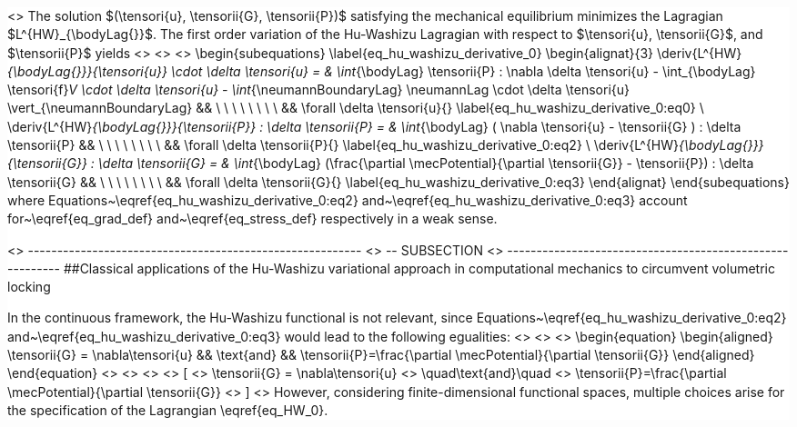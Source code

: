 <>
The solution $(\tensori{u}, \tensorii{G}, \tensorii{P})$
satisfying the mechanical equilibrium minimizes the Lagragian
$L^{HW}_{\bodyLag{}}$. The first order variation of the Hu-Washizu
Lagragian with respect to $\tensori{u}, \tensorii{G}$, and
$\tensorii{P}$ yields <> <> <>
\begin{subequations}
  \label{eq_hu_washizu_derivative_0}
  \begin{alignat}{3}
    \deriv{L^{HW}_{\bodyLag{}}}{\tensori{u}}
    \cdot \delta \tensori{u} = & \int_{\bodyLag} \tensorii{P} : \nabla
    \delta \tensori{u} - \int_{\bodyLag} \tensori{f}_V \cdot \delta
    \tensori{u} - \int_{\neumannBoundaryLag} \neumannLag \cdot \delta
    \tensori{u} \vert_{\neumannBoundaryLag} && \ \ \ \ \ \ \ \ &&
    \forall \delta \tensori{u}{} \label{eq_hu_washizu_derivative_0:eq0}
    \\
    \deriv{L^{HW}_{\bodyLag{}}}{\tensorii{P}}
    : \delta \tensorii{P} = & \int_{\bodyLag} ( \nabla \tensori{u} -
    \tensorii{G} ) : \delta \tensorii{P} && \ \ \ \ \ \ \ \ && \forall
    \delta \tensorii{P}{} \label{eq_hu_washizu_derivative_0:eq2} \\
    \deriv{L^{HW}_{\bodyLag{}}}{\tensorii{G}}
    : \delta \tensorii{G} = & \int_{\bodyLag} (\frac{\partial
      \mecPotential}{\partial \tensorii{G}} - \tensorii{P}) : \delta
    \tensorii{G} && \ \ \ \ \ \ \ \ && \forall \delta \tensorii{G}{}
    \label{eq_hu_washizu_derivative_0:eq3}
  \end{alignat}
\end{subequations}
where Equations~\eqref{eq_hu_washizu_derivative_0:eq2}
and~\eqref{eq_hu_washizu_derivative_0:eq3} account
for~\eqref{eq_grad_def} and~\eqref{eq_stress_def} respectively in a weak
sense.

<> ---------------------------------------------------------
<> -- SUBSECTION
<> ---------------------------------------------------------
##Classical applications of the Hu-Washizu variational
  approach in computational mechanics to circumvent volumetric locking

In the continuous framework, the Hu-Washizu functional is not
relevant, since Equations~\eqref{eq_hu_washizu_derivative_0:eq2}
and~\eqref{eq_hu_washizu_derivative_0:eq3} would lead to the following
egualities:
<>
<>
<>
\begin{equation}
  \begin{aligned}
    \tensorii{G} = \nabla\tensori{u} && \text{and} && \tensorii{P}=\frac{\partial \mecPotential}{\partial \tensorii{G}}
  \end{aligned}
\end{equation}
<>
<>
<>
<> \[
<> \tensorii{G} = \nabla\tensori{u}
<> \quad\text{and}\quad
<> \tensorii{P}=\frac{\partial \mecPotential}{\partial \tensorii{G}}
<> \]
<> 
However, considering finite-dimensional functional spaces, multiple choices arise
for the specification of the Lagrangian \eqref{eq_HW_0}.
